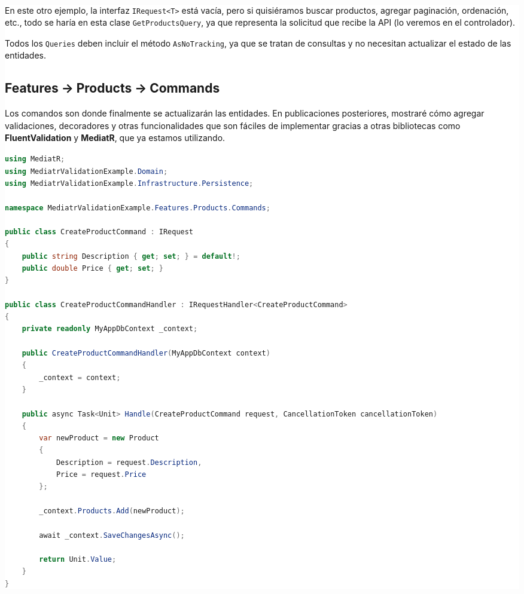 En este otro ejemplo, la interfaz `IRequest<T>` está vacía, pero si quisiéramos buscar productos, agregar paginación, ordenación, etc., todo se haría en esta clase `GetProductsQuery`, ya que representa la solicitud que recibe la API (lo veremos en el controlador).

Todos los `Queries` deben incluir el método `AsNoTracking`, ya que se tratan de consultas y no necesitan actualizar el estado de las entidades.

## Features → Products → Commands

Los comandos son donde finalmente se actualizarán las entidades. En publicaciones posteriores, mostraré cómo agregar validaciones, decoradores y otras funcionalidades que son fáciles de implementar gracias a otras bibliotecas como **FluentValidation** y **MediatR**, que ya estamos utilizando.

```csharp
using MediatR;
using MediatrValidationExample.Domain;
using MediatrValidationExample.Infrastructure.Persistence;

namespace MediatrValidationExample.Features.Products.Commands;

public class CreateProductCommand : IRequest
{
    public string Description { get; set; } = default!;
    public double Price { get; set; }
}

public class CreateProductCommandHandler : IRequestHandler<CreateProductCommand>
{
    private readonly MyAppDbContext _context;

    public CreateProductCommandHandler(MyAppDbContext context)
    {
        _context = context;
    }

    public async Task<Unit> Handle(CreateProductCommand request, CancellationToken cancellationToken)
    {
        var newProduct = new Product
        {
            Description = request.Description,
            Price = request.Price
        };

        _context.Products.Add(newProduct);

        await _context.SaveChangesAsync();

        return Unit.Value;
    }
}
```

